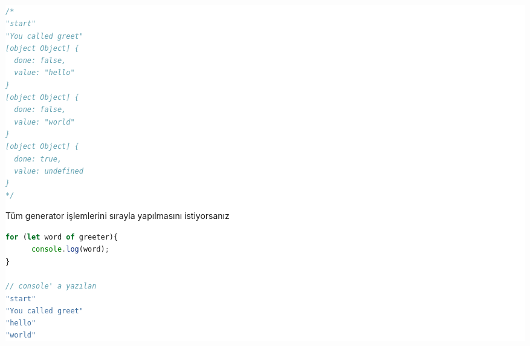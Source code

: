 ```javascript
/*
"start"
"You called greet"
[object Object] {
  done: false,
  value: "hello"
}
[object Object] {
  done: false,
  value: "world"
}
[object Object] {
  done: true,
  value: undefined
}
*/
```

Tüm generator işlemlerini sırayla yapılmasını istiyorsanız

```javascript
for (let word of greeter){
      console.log(word);
}

// console' a yazılan
"start"
"You called greet"
"hello"
"world"
```

